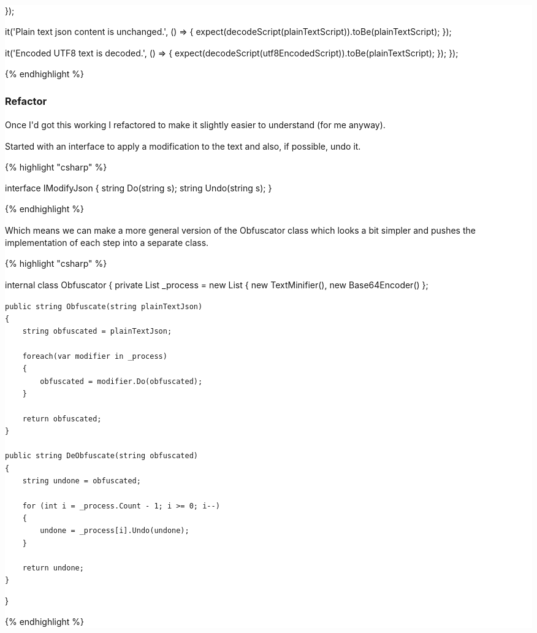   });

  it('Plain text json content is unchanged.', () => {
    expect(decodeScript(plainTextScript)).toBe(plainTextScript);
  });

  it('Encoded UTF8 text is decoded.', () => {
    expect(decodeScript(utf8EncodedScript)).toBe(plainTextScript);
  });
});

{% endhighlight %}

### Refactor

Once I'd got this working I refactored to make it slightly easier to understand (for me anyway). 

Started with an interface to apply a modification to the text and also, if possible, undo it.

{% highlight "csharp" %}

interface IModifyJson
{
    string Do(string s);
    string Undo(string s);
}

{% endhighlight %}

Which means we can make a more general version of the Obfuscator class which looks 
a bit simpler and pushes the implementation of each step into a separate class. 

{% highlight "csharp" %}

internal class Obfuscator
{
    private List<IModifyJson> _process = new List<IModifyJson>
    {
        new TextMinifier(),
        new Base64Encoder()
    };

    public string Obfuscate(string plainTextJson)
    {
        string obfuscated = plainTextJson;

        foreach(var modifier in _process)
        {
            obfuscated = modifier.Do(obfuscated);
        }

        return obfuscated;
    }

    public string DeObfuscate(string obfuscated)
    {
        string undone = obfuscated;

        for (int i = _process.Count - 1; i >= 0; i--)
        {
            undone = _process[i].Undo(undone);
        }

        return undone;
    }
}

{% endhighlight %}
